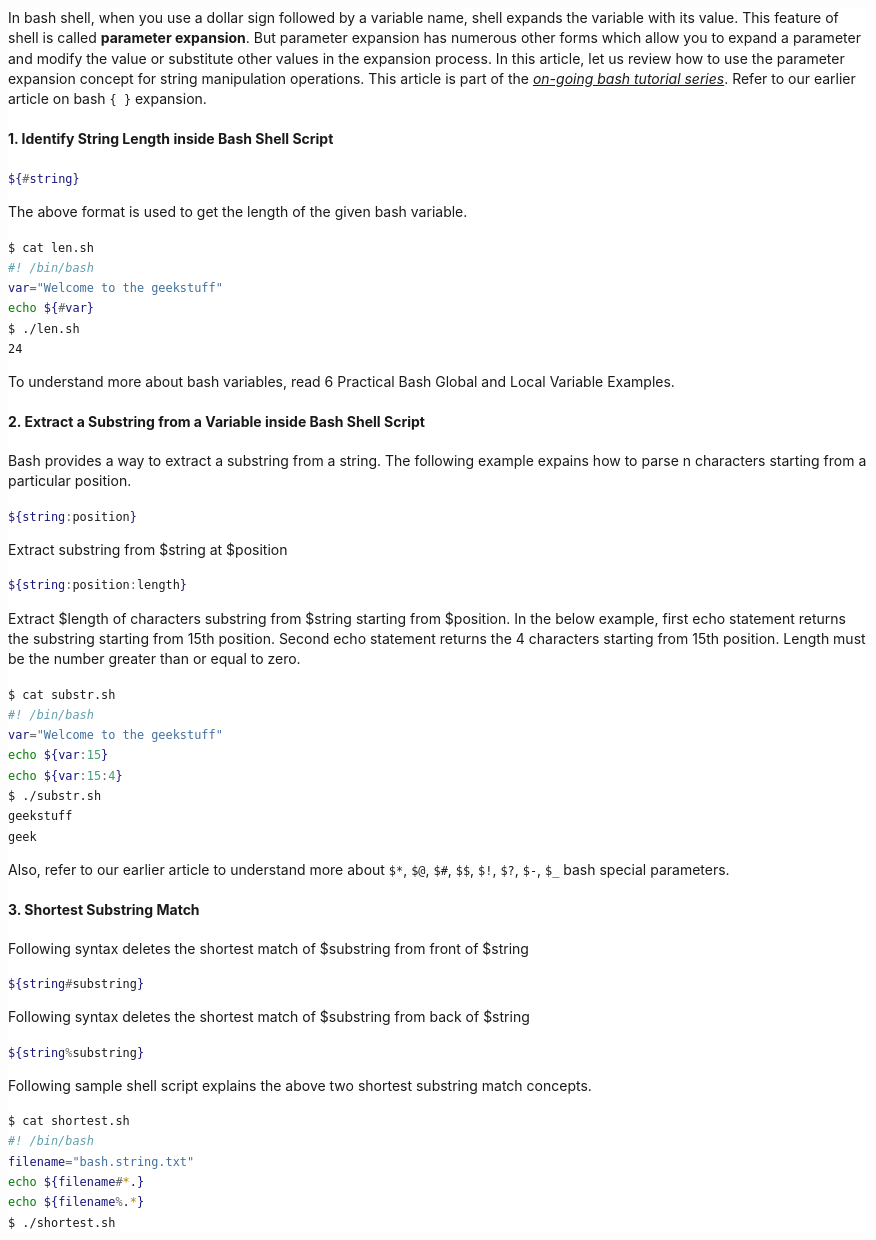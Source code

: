 In bash shell, when you use a dollar sign followed by a variable name, shell expands the variable with its value. This feature of shell is called **parameter expansion**. But parameter expansion has numerous other forms which allow you to expand a parameter and modify the value or substitute other values in the expansion process. In this article, let us review how to use the parameter expansion concept for string manipulation operations. This article is part of the [*on-going bash tutorial series*](https://www.thegeekstuff.com/tag/bash-tutorial/page/3/). Refer to our earlier article on bash `{ }` expansion.
#### 1. Identify String Length inside Bash Shell Script
```bash
${#string}
```
The above format is used to get the length of the given bash variable.
```bash
$ cat len.sh
#! /bin/bash
var="Welcome to the geekstuff"
echo ${#var}
$ ./len.sh
24
```
To understand more about bash variables, read 6 Practical Bash Global and Local Variable Examples.
#### 2. Extract a Substring from a Variable inside Bash Shell Script
Bash provides a way to extract a substring from a string. The following example expains how to parse n characters starting from a particular position.
```bash
${string:position}
```
Extract substring from $string at $position
```bash
${string:position:length}
```
Extract $length of characters substring from $string starting from $position. In the below example, first echo statement returns the substring starting from 15th position. Second echo statement returns the 4 characters starting from 15th position. Length must be the number greater than or equal to zero.
```bash
$ cat substr.sh
#! /bin/bash
var="Welcome to the geekstuff"
echo ${var:15}
echo ${var:15:4}
$ ./substr.sh
geekstuff
geek
```
Also, refer to our earlier article to understand more about `$*`, `$@`, `$#`, `$$`, `$!`, `$?`, `$-`, `$_` bash special parameters.
#### 3. Shortest Substring Match
Following syntax deletes the shortest match of $substring from front of $string
```bash
${string#substring}
```
Following syntax deletes the shortest match of $substring from back of $string
```bash
${string%substring}
```
Following sample shell script explains the above two shortest substring match concepts.
```bash
$ cat shortest.sh
#! /bin/bash
filename="bash.string.txt"
echo ${filename#*.}
echo ${filename%.*}
$ ./shortest.sh
```